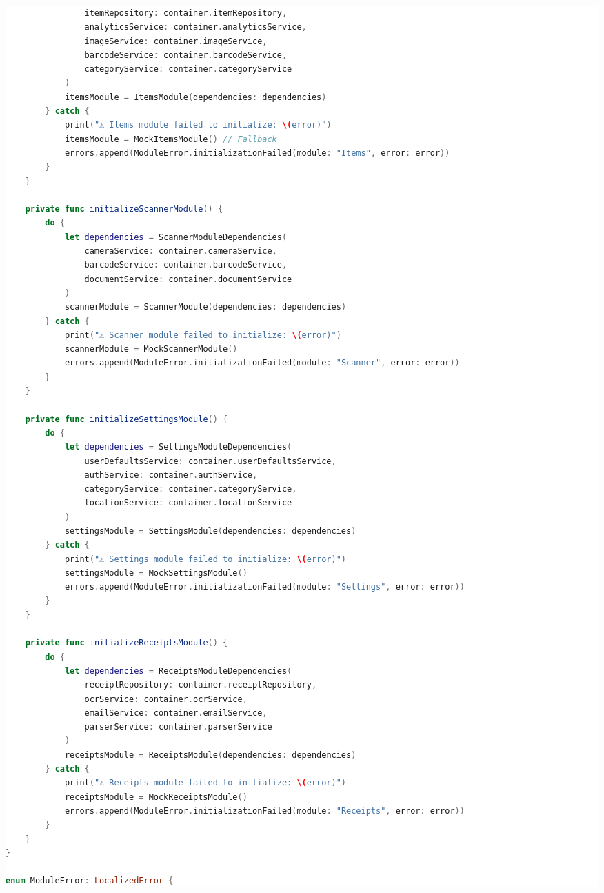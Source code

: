 ```swift
                itemRepository: container.itemRepository,
                analyticsService: container.analyticsService,
                imageService: container.imageService,
                barcodeService: container.barcodeService,
                categoryService: container.categoryService
            )
            itemsModule = ItemsModule(dependencies: dependencies)
        } catch {
            print("⚠️ Items module failed to initialize: \(error)")
            itemsModule = MockItemsModule() // Fallback
            errors.append(ModuleError.initializationFailed(module: "Items", error: error))
        }
    }
    
    private func initializeScannerModule() {
        do {
            let dependencies = ScannerModuleDependencies(
                cameraService: container.cameraService,
                barcodeService: container.barcodeService,
                documentService: container.documentService
            )
            scannerModule = ScannerModule(dependencies: dependencies)
        } catch {
            print("⚠️ Scanner module failed to initialize: \(error)")
            scannerModule = MockScannerModule()
            errors.append(ModuleError.initializationFailed(module: "Scanner", error: error))
        }
    }
    
    private func initializeSettingsModule() {
        do {
            let dependencies = SettingsModuleDependencies(
                userDefaultsService: container.userDefaultsService,
                authService: container.authService,
                categoryService: container.categoryService,
                locationService: container.locationService
            )
            settingsModule = SettingsModule(dependencies: dependencies)
        } catch {
            print("⚠️ Settings module failed to initialize: \(error)")
            settingsModule = MockSettingsModule()
            errors.append(ModuleError.initializationFailed(module: "Settings", error: error))
        }
    }
    
    private func initializeReceiptsModule() {
        do {
            let dependencies = ReceiptsModuleDependencies(
                receiptRepository: container.receiptRepository,
                ocrService: container.ocrService,
                emailService: container.emailService,
                parserService: container.parserService
            )
            receiptsModule = ReceiptsModule(dependencies: dependencies)
        } catch {
            print("⚠️ Receipts module failed to initialize: \(error)")
            receiptsModule = MockReceiptsModule()
            errors.append(ModuleError.initializationFailed(module: "Receipts", error: error))
        }
    }
}

enum ModuleError: LocalizedError {
```